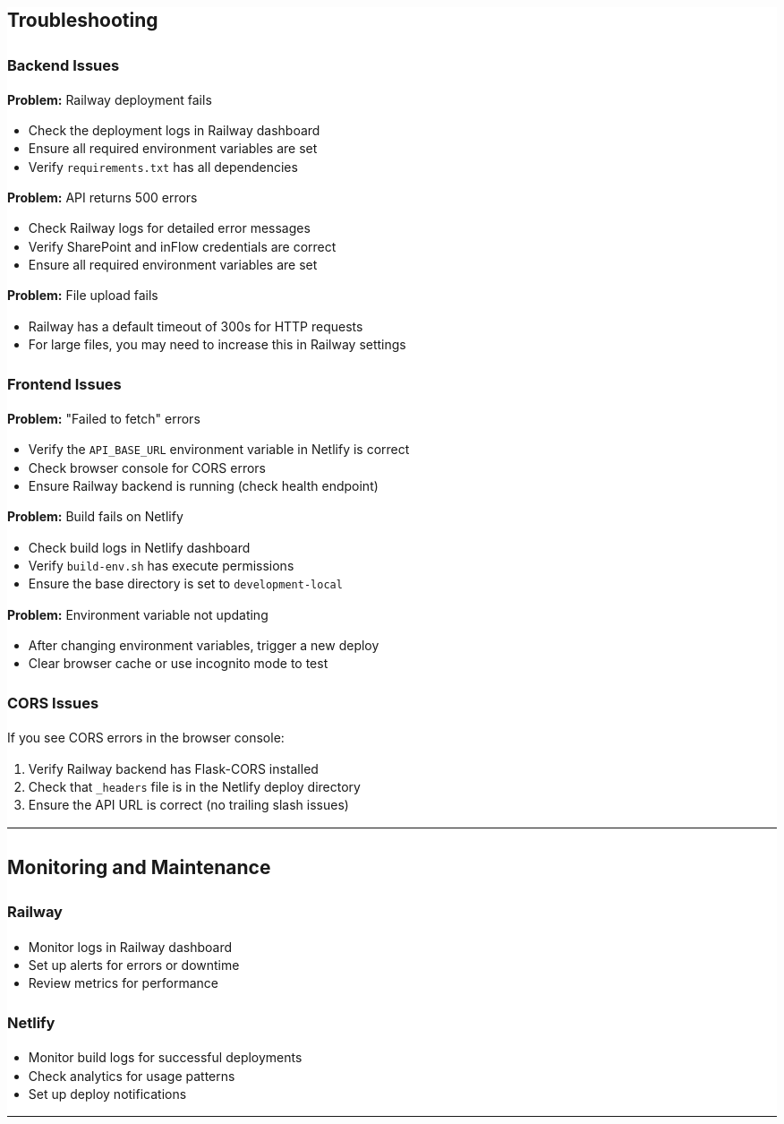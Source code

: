 
## Troubleshooting

### Backend Issues

**Problem:** Railway deployment fails
- Check the deployment logs in Railway dashboard
- Ensure all required environment variables are set
- Verify `requirements.txt` has all dependencies

**Problem:** API returns 500 errors
- Check Railway logs for detailed error messages
- Verify SharePoint and inFlow credentials are correct
- Ensure all required environment variables are set

**Problem:** File upload fails
- Railway has a default timeout of 300s for HTTP requests
- For large files, you may need to increase this in Railway settings

### Frontend Issues

**Problem:** "Failed to fetch" errors
- Verify the `API_BASE_URL` environment variable in Netlify is correct
- Check browser console for CORS errors
- Ensure Railway backend is running (check health endpoint)

**Problem:** Build fails on Netlify
- Check build logs in Netlify dashboard
- Verify `build-env.sh` has execute permissions
- Ensure the base directory is set to `development-local`

**Problem:** Environment variable not updating
- After changing environment variables, trigger a new deploy
- Clear browser cache or use incognito mode to test

### CORS Issues

If you see CORS errors in the browser console:

1. Verify Railway backend has Flask-CORS installed
2. Check that `_headers` file is in the Netlify deploy directory
3. Ensure the API URL is correct (no trailing slash issues)

---

## Monitoring and Maintenance

### Railway
- Monitor logs in Railway dashboard
- Set up alerts for errors or downtime
- Review metrics for performance

### Netlify
- Monitor build logs for successful deployments
- Check analytics for usage patterns
- Set up deploy notifications

---